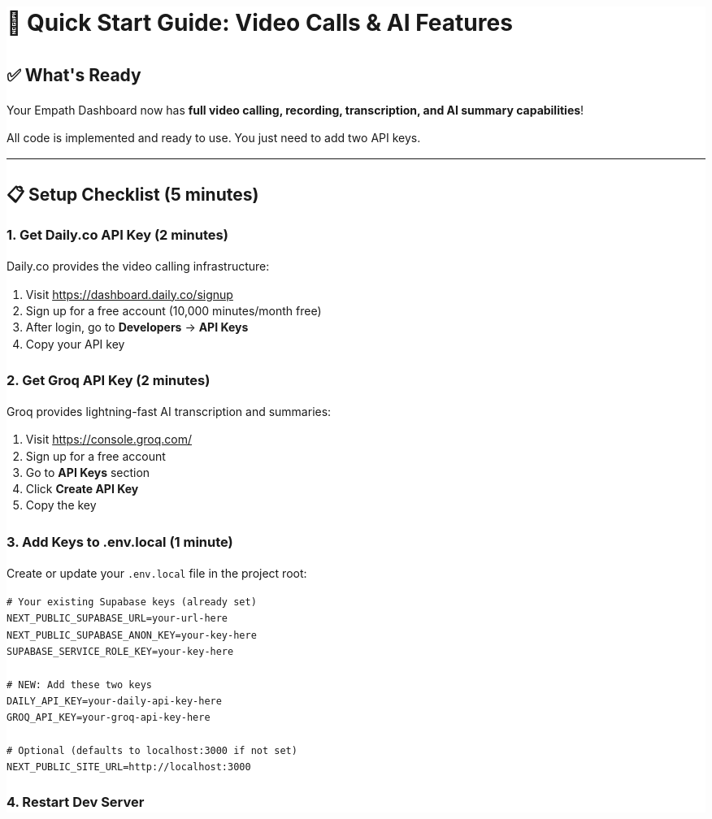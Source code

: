 # 🚀 Quick Start Guide: Video Calls & AI Features

## ✅ What's Ready

Your Empath Dashboard now has **full video calling, recording, transcription, and AI summary capabilities**!

All code is implemented and ready to use. You just need to add two API keys.

---

## 📋 Setup Checklist (5 minutes)

### 1. Get Daily.co API Key (2 minutes)

Daily.co provides the video calling infrastructure:

1. Visit https://dashboard.daily.co/signup
2. Sign up for a free account (10,000 minutes/month free)
3. After login, go to **Developers** → **API Keys**
4. Copy your API key

### 2. Get Groq API Key (2 minutes)

Groq provides lightning-fast AI transcription and summaries:

1. Visit https://console.groq.com/
2. Sign up for a free account
3. Go to **API Keys** section
4. Click **Create API Key**
5. Copy the key

### 3. Add Keys to .env.local (1 minute)

Create or update your `.env.local` file in the project root:

```env
# Your existing Supabase keys (already set)
NEXT_PUBLIC_SUPABASE_URL=your-url-here
NEXT_PUBLIC_SUPABASE_ANON_KEY=your-key-here
SUPABASE_SERVICE_ROLE_KEY=your-key-here

# NEW: Add these two keys
DAILY_API_KEY=your-daily-api-key-here
GROQ_API_KEY=your-groq-api-key-here

# Optional (defaults to localhost:3000 if not set)
NEXT_PUBLIC_SITE_URL=http://localhost:3000
```

### 4. Restart Dev Server
